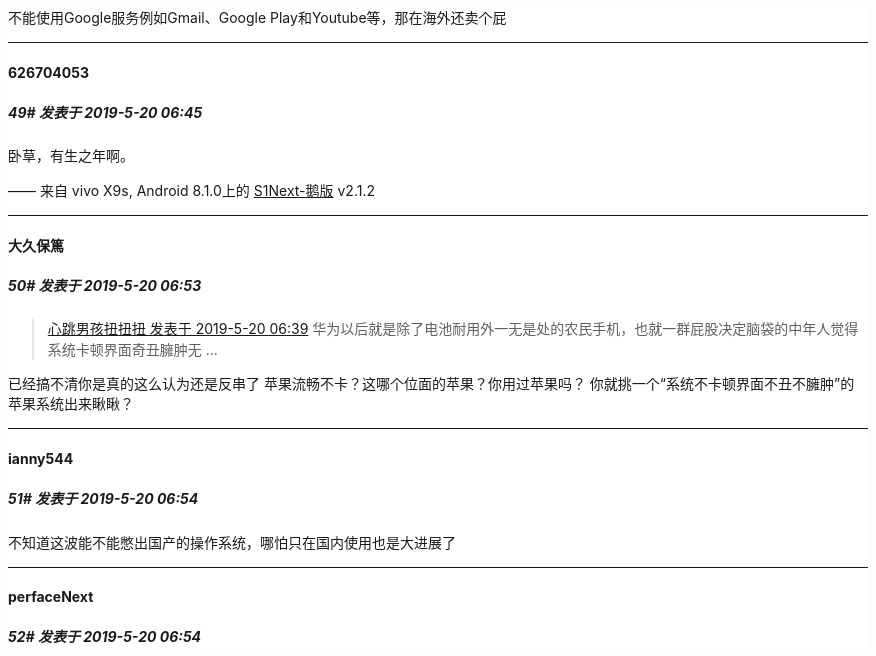 


不能使用Google服务例如Gmail、Google Play和Youtube等，那在海外还卖个屁







-----

####  626704053  
##### 49#       发表于 2019-5-20 06:45




卧草，有生之年啊。

—— 来自 vivo X9s, Android 8.1.0上的 [S1Next-鹅版](https://github.com/ykrank/S1-Next/releases) v2.1.2







-----

####  大久保篤  
##### 50#       发表于 2019-5-20 06:53



<blockquote><a href="httphttps://bbs.saraba1st.com/2b/forum.php?mod=redirect&amp;goto=findpost&amp;pid=43768568&amp;ptid=1832805" target="_blank">心跳男孩扭扭扭 发表于 2019-5-20 06:39</a>
华为以后就是除了电池耐用外一无是处的农民手机，也就一群屁股决定脑袋的中年人觉得系统卡顿界面奇丑臃肿无 ...</blockquote>
已经搞不清你是真的这么认为还是反串了
苹果流畅不卡？这哪个位面的苹果？你用过苹果吗？
你就挑一个“系统不卡顿界面不丑不臃肿”的苹果系统出来瞅瞅？







-----

####  ianny544  
##### 51#       发表于 2019-5-20 06:54




不知道这波能不能憋出国产的操作系统，哪怕只在国内使用也是大进展了







-----

####  perfaceNext  
##### 52#       发表于 2019-5-20 06:54
